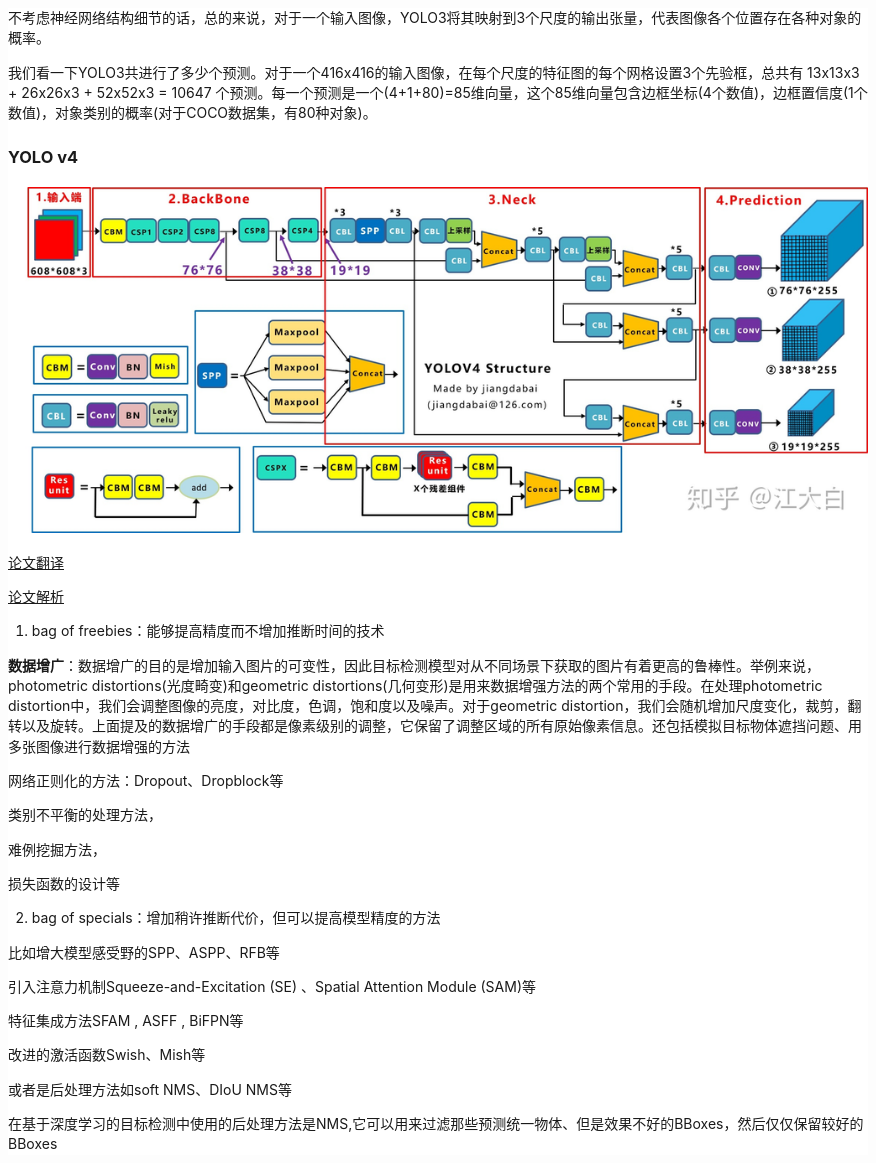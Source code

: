 不考虑神经网络结构细节的话，总的来说，对于一个输入图像，YOLO3将其映射到3个尺度的输出张量，代表图像各个位置存在各种对象的概率。

我们看一下YOLO3共进行了多少个预测。对于一个416x416的输入图像，在每个尺度的特征图的每个网格设置3个先验框，总共有 13x13x3 + 26x26x3 + 52x52x3 = 10647 个预测。每一个预测是一个(4+1+80)=85维向量，这个85维向量包含边框坐标(4个数值)，边框置信度(1个数值)，对象类别的概率(对于COCO数据集，有80种对象)。

### YOLO v4

![网络结构YOLOv4](图片/网络结构YOLOv4.jpg)

[论文翻译](https://blog.csdn.net/qq_38316300/article/details/105759305)

[论文解析](https://zhuanlan.zhihu.com/p/143747206)

1. bag of freebies：能够提高精度而不增加推断时间的技术

**数据增广**：数据增广的目的是增加输入图片的可变性，因此目标检测模型对从不同场景下获取的图片有着更高的鲁棒性。举例来说，photometric distortions(光度畸变)和geometric distortions(几何变形)是用来数据增强方法的两个常用的手段。在处理photometric distortion中，我们会调整图像的亮度，对比度，色调，饱和度以及噪声。对于geometric distortion，我们会随机增加尺度变化，裁剪，翻转以及旋转。上面提及的数据增广的手段都是像素级别的调整，它保留了调整区域的所有原始像素信息。还包括模拟目标物体遮挡问题、用多张图像进行数据增强的方法

网络正则化的方法：Dropout、Dropblock等

类别不平衡的处理方法，

难例挖掘方法，

损失函数的设计等

2. bag of specials：增加稍许推断代价，但可以提高模型精度的方法

比如增大模型感受野的SPP、ASPP、RFB等

引入注意力机制Squeeze-and-Excitation (SE) 、Spatial Attention Module (SAM)等

特征集成方法SFAM , ASFF , BiFPN等

改进的激活函数Swish、Mish等

或者是后处理方法如soft NMS、DIoU NMS等

在基于深度学习的目标检测中使用的后处理方法是NMS,它可以用来过滤那些预测统一物体、但是效果不好的BBoxes，然后仅仅保留较好的BBoxes
